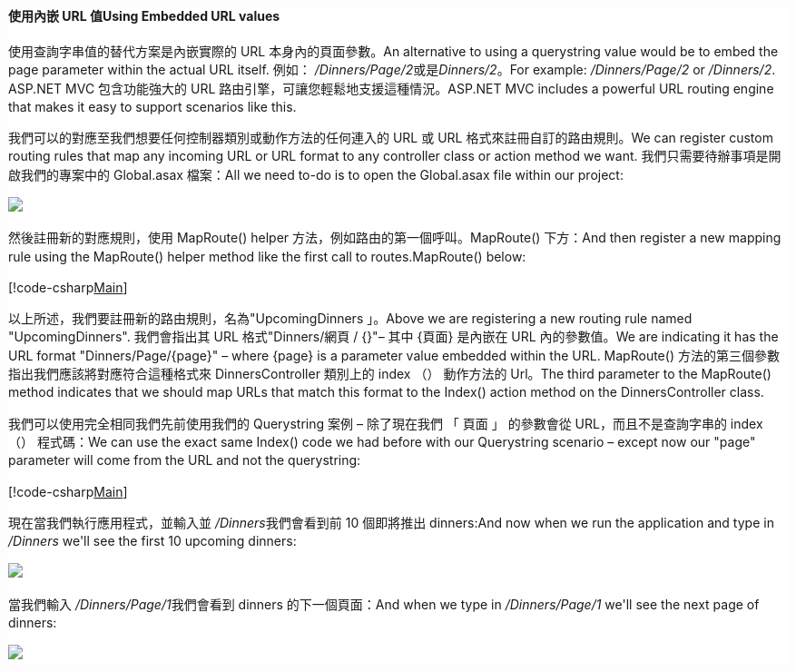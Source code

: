#### <a name="using-embedded-url-values"></a><span data-ttu-id="e821a-139">使用內嵌 URL 值</span><span class="sxs-lookup"><span data-stu-id="e821a-139">Using Embedded URL values</span></span>

<span data-ttu-id="e821a-140">使用查詢字串值的替代方案是內嵌實際的 URL 本身內的頁面參數。</span><span class="sxs-lookup"><span data-stu-id="e821a-140">An alternative to using a querystring value would be to embed the page parameter within the actual URL itself.</span></span> <span data-ttu-id="e821a-141">例如： */Dinners/Page/2*或是*Dinners/2*。</span><span class="sxs-lookup"><span data-stu-id="e821a-141">For example: */Dinners/Page/2* or */Dinners/2*.</span></span> <span data-ttu-id="e821a-142">ASP.NET MVC 包含功能強大的 URL 路由引擎，可讓您輕鬆地支援這種情況。</span><span class="sxs-lookup"><span data-stu-id="e821a-142">ASP.NET MVC includes a powerful URL routing engine that makes it easy to support scenarios like this.</span></span>

<span data-ttu-id="e821a-143">我們可以的對應至我們想要任何控制器類別或動作方法的任何連入的 URL 或 URL 格式來註冊自訂的路由規則。</span><span class="sxs-lookup"><span data-stu-id="e821a-143">We can register custom routing rules that map any incoming URL or URL format to any controller class or action method we want.</span></span> <span data-ttu-id="e821a-144">我們只需要待辦事項是開啟我們的專案中的 Global.asax 檔案：</span><span class="sxs-lookup"><span data-stu-id="e821a-144">All we need to-do is to open the Global.asax file within our project:</span></span>

![](implement-efficient-data-paging/_static/image2.png)

<span data-ttu-id="e821a-145">然後註冊新的對應規則，使用 MapRoute() helper 方法，例如路由的第一個呼叫。MapRoute() 下方：</span><span class="sxs-lookup"><span data-stu-id="e821a-145">And then register a new mapping rule using the MapRoute() helper method like the first call to routes.MapRoute() below:</span></span>

[!code-csharp[Main](implement-efficient-data-paging/samples/sample5.cs)]

<span data-ttu-id="e821a-146">以上所述，我們要註冊新的路由規則，名為"UpcomingDinners 」。</span><span class="sxs-lookup"><span data-stu-id="e821a-146">Above we are registering a new routing rule named "UpcomingDinners".</span></span> <span data-ttu-id="e821a-147">我們會指出其 URL 格式"Dinners/網頁 / {}"– 其中 {頁面} 是內嵌在 URL 內的參數值。</span><span class="sxs-lookup"><span data-stu-id="e821a-147">We are indicating it has the URL format "Dinners/Page/{page}" – where {page} is a parameter value embedded within the URL.</span></span> <span data-ttu-id="e821a-148">MapRoute() 方法的第三個參數指出我們應該將對應符合這種格式來 DinnersController 類別上的 index （） 動作方法的 Url。</span><span class="sxs-lookup"><span data-stu-id="e821a-148">The third parameter to the MapRoute() method indicates that we should map URLs that match this format to the Index() action method on the DinnersController class.</span></span>

<span data-ttu-id="e821a-149">我們可以使用完全相同我們先前使用我們的 Querystring 案例 – 除了現在我們 「 頁面 」 的參數會從 URL，而且不是查詢字串的 index （） 程式碼：</span><span class="sxs-lookup"><span data-stu-id="e821a-149">We can use the exact same Index() code we had before with our Querystring scenario – except now our "page" parameter will come from the URL and not the querystring:</span></span>

[!code-csharp[Main](implement-efficient-data-paging/samples/sample6.cs)]

<span data-ttu-id="e821a-150">現在當我們執行應用程式，並輸入並 */Dinners*我們會看到前 10 個即將推出 dinners:</span><span class="sxs-lookup"><span data-stu-id="e821a-150">And now when we run the application and type in */Dinners* we'll see the first 10 upcoming dinners:</span></span>

![](implement-efficient-data-paging/_static/image3.png)

<span data-ttu-id="e821a-151">當我們輸入 */Dinners/Page/1*我們會看到 dinners 的下一個頁面：</span><span class="sxs-lookup"><span data-stu-id="e821a-151">And when we type in */Dinners/Page/1* we'll see the next page of dinners:</span></span>

![](implement-efficient-data-paging/_static/image4.png)
